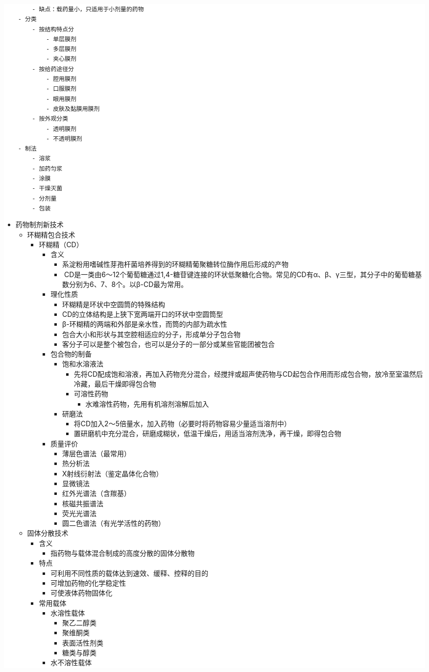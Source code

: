             - 缺点：载药量小，只适用于小剂量的药物
        - 分类
            - 按结构特点分
                - 单层膜剂
                - 多层膜剂
                - 夹心膜剂
            - 按给药途径分
                - 腔用膜剂
                - 口服膜剂
                - 眼用膜剂
                - 皮肤及黏膜用膜剂
            - 按外观分类
                - 透明膜剂
                - 不透明膜剂
        - 制法
            - 溶浆
            - 加药匀浆
            - 涂膜
            - 干燥灭菌
            - 分剂量
            - 包装
- 药物制剂新技术
    - 环糊精包合技术
        - 环糊精（CD）
            - 含义
                - 系淀粉用嗜碱性芽孢杆菌培养得到的环糊精葡聚糖转位酶作用后形成的产物
                - &nbsp;CD是一类由6～12个葡萄糖通过1,4-糖苷键连接的环状低聚糖化合物。常见的CD有α、β、γ三型，其分子中的葡萄糖基数分别为6、7、8个。以β-CD最为常用。
            - 理化性质
                - 环糊精是环状中空圆筒的特殊结构
                - CD的立体结构是上狭下宽两端开口的环状中空圆筒型
                - β-环糊精的两端和外部是亲水性，而筒的内部为疏水性
                - 包合大小和形状与其空腔相适应的分子，形成单分子包合物
                - 客分子可以是整个被包合，也可以是分子的一部分或某些官能团被包合
            - 包合物的制备
                - 饱和水溶液法
                    - 先将CD配成饱和溶液，再加入药物充分混合，经搅拌或超声使药物与CD起包合作用而形成包合物，放冷至室温然后冷藏，最后干燥即得包合物
                    - 可溶性药物
                        - 水难溶性药物，先用有机溶剂溶解后加入
                - 研磨法
                    - 将CD加入2～5倍量水，加入药物（必要时将药物容易少量适当溶剂中）
                    - 置研磨机中充分混合，研磨成糊状，低温干燥后，用适当溶剂洗净，再干燥，即得包合物
            - 质量评价
                - 薄层色谱法（最常用）
                - 热分析法
                - X射线衍射法（鉴定晶体化合物）
                - 显微镜法
                - 红外光谱法（含羰基）
                - 核磁共振谱法
                - 荧光光谱法
                - 圆二色谱法（有光学活性的药物）
    - 固体分散技术
        - 含义
            - 指药物与载体混合制成的高度分散的固体分散物
        - 特点
            - 可利用不同性质的载体达到速效、缓释、控释的目的
            - 可增加药物的化学稳定性
            - 可使液体药物固体化
        - 常用载体
            - 水溶性载体
                - 聚乙二醇类
                - 聚维酮类
                - 表面活性剂类
                - 糖类与醇类
            - 水不溶性载体